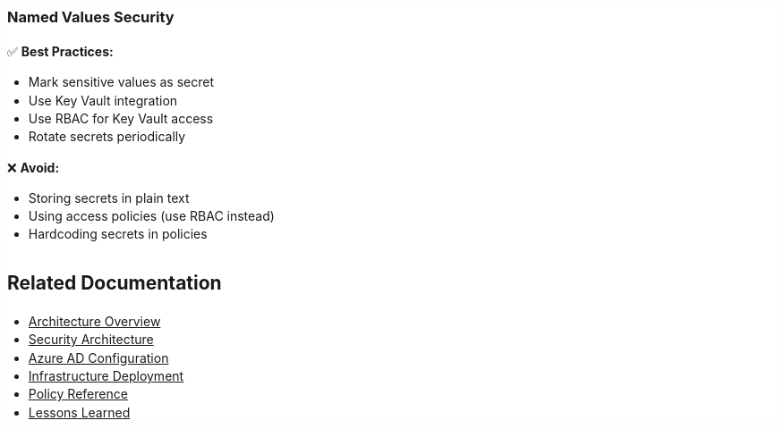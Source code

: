### Named Values Security

✅ **Best Practices:**
- Mark sensitive values as secret
- Use Key Vault integration
- Use RBAC for Key Vault access
- Rotate secrets periodically

❌ **Avoid:**
- Storing secrets in plain text
- Using access policies (use RBAC instead)
- Hardcoding secrets in policies

## Related Documentation

- [Architecture Overview](overview.md)
- [Security Architecture](security.md)
- [Azure AD Configuration](azure-ad.md)
- [Infrastructure Deployment](../../iac/README.md)
- [Policy Reference](https://docs.microsoft.com/en-us/azure/api-management/api-management-policies)
- [Lessons Learned](../lessons-learned.md)
